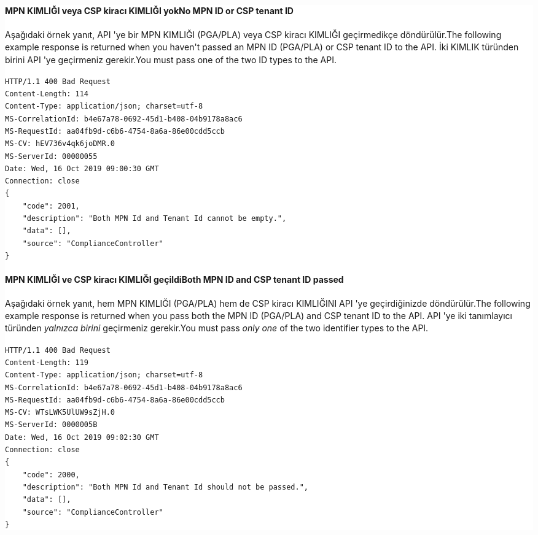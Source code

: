 
#### <a name="no-mpn-id-or-csp-tenant-id"></a><span data-ttu-id="8a7b4-162">MPN KIMLIĞI veya CSP kiracı KIMLIĞI yok</span><span class="sxs-lookup"><span data-stu-id="8a7b4-162">No MPN ID or CSP tenant ID</span></span>

<span data-ttu-id="8a7b4-163">Aşağıdaki örnek yanıt, API 'ye bir MPN KIMLIĞI (PGA/PLA) veya CSP kiracı KIMLIĞI geçirmedikçe döndürülür.</span><span class="sxs-lookup"><span data-stu-id="8a7b4-163">The following example response is returned when you haven't passed an MPN ID (PGA/PLA) or CSP tenant ID to the API.</span></span> <span data-ttu-id="8a7b4-164">İki KIMLIK türünden birini API 'ye geçirmeniz gerekir.</span><span class="sxs-lookup"><span data-stu-id="8a7b4-164">You must pass one of the two ID types to the API.</span></span>

```http
HTTP/1.1 400 Bad Request
Content-Length: 114
Content-Type: application/json; charset=utf-8
MS-CorrelationId: b4e67a78-0692-45d1-b408-04b9178a8ac6
MS-RequestId: aa04fb9d-c6b6-4754-8a6a-86e00cdd5ccb
MS-CV: hEV736v4qk6joDMR.0
MS-ServerId: 00000055
Date: Wed, 16 Oct 2019 09:00:30 GMT
Connection: close
{
    "code": 2001,
    "description": "Both MPN Id and Tenant Id cannot be empty.",
    "data": [],
    "source": "ComplianceController"
}
```

#### <a name="both-mpn-id-and-csp-tenant-id-passed"></a><span data-ttu-id="8a7b4-165">MPN KIMLIĞI ve CSP kiracı KIMLIĞI geçildi</span><span class="sxs-lookup"><span data-stu-id="8a7b4-165">Both MPN ID and CSP tenant ID passed</span></span>

<span data-ttu-id="8a7b4-166">Aşağıdaki örnek yanıt, hem MPN KIMLIĞI (PGA/PLA) hem de CSP kiracı KIMLIĞINI API 'ye geçirdiğinizde döndürülür.</span><span class="sxs-lookup"><span data-stu-id="8a7b4-166">The following example response is returned when you pass both the MPN ID (PGA/PLA) and CSP tenant ID to the API.</span></span> <span data-ttu-id="8a7b4-167">API 'ye iki tanımlayıcı türünden *yalnızca birini* geçirmeniz gerekir.</span><span class="sxs-lookup"><span data-stu-id="8a7b4-167">You must pass *only one* of the two identifier types to the API.</span></span>

```http
HTTP/1.1 400 Bad Request
Content-Length: 119
Content-Type: application/json; charset=utf-8
MS-CorrelationId: b4e67a78-0692-45d1-b408-04b9178a8ac6
MS-RequestId: aa04fb9d-c6b6-4754-8a6a-86e00cdd5ccb
MS-CV: WTsLWK5UlUW9sZjH.0
MS-ServerId: 0000005B
Date: Wed, 16 Oct 2019 09:02:30 GMT
Connection: close
{
    "code": 2000,
    "description": "Both MPN Id and Tenant Id should not be passed.",
    "data": [],
    "source": "ComplianceController"
}
```
